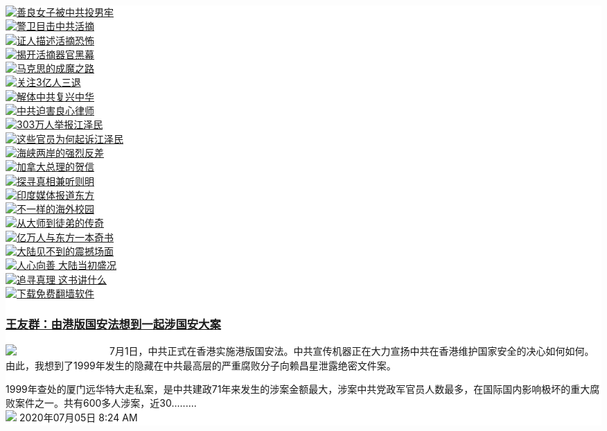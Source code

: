 <a href="https://github.com/fruziw334/djy/blob/master/gb/13/9/29/n3974789.md?dfh#1" target="_blank"><img width="130" src="https://raw.githubusercontent.com/fruziw334/djy/master/gb/130/shang-lnz.jpg" title="善良女子被中共投男牢"  alt="善良女子被中共投男牢"></a><br><a href="https://github.com/fruziw334/djy/blob/master/gb/16/3/16/n4663449.md?dfh#1" target="_blank"><img width="130" src="https://raw.githubusercontent.com/fruziw334/djy/master/gb/130/huo-z3.jpg" title="警卫目击中共活摘"  alt="警卫目击中共活摘"></a><br><a href="https://github.com/fruziw334/djy/blob/master/gb/16/8/7/n8177641.md?dfh#1" target="_blank"><img width="130" src="https://raw.githubusercontent.com/fruziw334/djy/master/gb/130/huo-z4.jpg" title="证人描述活摘恐怖"  alt="证人描述活摘恐怖"></a><br><a href="https://github.com/fruziw334/djy/blob/master/gb/10/4/19/n2881569.md?dfh#1" target="_blank"><img width="130" src="https://raw.githubusercontent.com/fruziw334/djy/master/gb/130/huo-z1.jpg" title="揭开活摘器官黑幕"  alt="揭开活摘器官黑幕"></a><br><a href="https://github.com/fruziw334/djy/blob/master/gb/10/11/7/n3077476.md?dfh#1" target="_blank"><img width="130" src="https://raw.githubusercontent.com/fruziw334/djy/master/gb/130/ma-ks.jpg" title="马克思的成魔之路"  alt="马克思的成魔之路"></a><br><a href="https://github.com/fruziw334/djy/blob/master/gb/18/5/10/n10381511.md?dfh#1" target="_blank"><img width="130" src="https://raw.githubusercontent.com/fruziw334/djy/master/gb/130/st1.jpg" title="关注3亿人三退"  alt="关注3亿人三退"></a><br><a href="https://github.com/fruziw334/djy/blob/master/gb/18/3/21/n10237682.md?dfh#1" target="_blank"><img width="130" src="https://raw.githubusercontent.com/fruziw334/djy/master/gb/130/jie-t.jpg" title="解体中共复兴中华"  alt="解体中共复兴中华"></a><br><a href="https://github.com/fruziw334/djy/blob/master/gb/9/2/9/n2422991.md?dfh#1" target="_blank"><img width="130" src="https://raw.githubusercontent.com/fruziw334/djy/master/gb/130/gao-zs.jpg" title="中共迫害良心律师"  alt="中共迫害良心律师"></a><br><a href="https://github.com/fruziw334/djy/blob/master/gb/18/12/9/n10900044.md?dfh#1" target="_blank"><img width="130" src="https://raw.githubusercontent.com/fruziw334/djy/master/gb/130/sj1.jpg" title="303万人举报江泽民"  alt="303万人举报江泽民"></a><br><a href="https://github.com/fruziw334/djy/blob/master/gb/18/8/28/n10672014.md?dfh#1" target="_blank"><img width="130" src="https://raw.githubusercontent.com/fruziw334/djy/master/gb/130/sj2.jpg" title="这些官员为何起诉江泽民"  alt="这些官员为何起诉江泽民"></a><br><a href="https://github.com/fruziw334/djy/blob/master/gb/8/12/18/n2367165.md?dfh#1" target="_blank"><img width="130" src="https://raw.githubusercontent.com/fruziw334/djy/master/gb/130/liangan.jpg" title="海峡两岸的强烈反差"  alt="海峡两岸的强烈反差"></a><br><a href="https://github.com/fruziw334/djy/blob/master/gb/15/12/10/n4593139.md?dfh#1" target="_blank"><img width="130" src="https://raw.githubusercontent.com/fruziw334/djy/master/gb/130/jia-ndzl.jpg" title="加拿大总理的贺信"  alt="加拿大总理的贺信"></a><br><a href="https://github.com/fruziw334/djy/blob/master/gb/11/6/17/n3289382.md?dfh#1" target="_blank"><img width="130" src="https://raw.githubusercontent.com/fruziw334/djy/master/gb/130/xiao-wd.jpg" title="探寻真相兼听则明"  alt="探寻真相兼听则明"></a><br><a href="https://github.com/fruziw334/djy/blob/master/gb/18/10/27/n10812623.md?dfh#1" target="_blank"><img width="130" src="https://raw.githubusercontent.com/fruziw334/djy/master/gb/130/yindu.jpg" title="印度媒体报道东方"  alt="印度媒体报道东方"></a><br><a href="https://github.com/fruziw334/djy/blob/master/gb/18/6/9/n10469652.md?dfh#1" target="_blank"><img width="130" src="https://raw.githubusercontent.com/fruziw334/djy/master/gb/130/xie-j.jpg" title="不一样的海外校园"  alt="不一样的海外校园"></a><br><a href="https://github.com/fruziw334/djy/blob/master/gb/7/4/5/n1669415.md?dfh#1" target="_blank"><img width="130" src="https://raw.githubusercontent.com/fruziw334/djy/master/gb/130/li-up.jpg" title="从大师到徒弟的传奇"  alt="从大师到徒弟的传奇"></a><br><a href="https://github.com/fruziw334/djy/blob/master/gb/17/5/26/n9191512.md?dfh#1" target="_blank"><img width="130" src="https://raw.githubusercontent.com/fruziw334/djy/master/gb/130/zfl2.jpg" title="亿万人与东方一本奇书"  alt="亿万人与东方一本奇书"></a><br><a href="https://github.com/fruziw334/djy/blob/master/gb/13/11/27/n4020290.md?dfh#1" target="_blank"><img width="130" src="https://raw.githubusercontent.com/fruziw334/djy/master/gb/130/zhen-h.jpg" title="大陆见不到的震撼场面"  alt="大陆见不到的震撼场面"></a><br><a href="https://github.com/fruziw334/djy/blob/master/gb/15/7/17/n4482910.md?dfh#1" target="_blank"><img width="130" src="https://raw.githubusercontent.com/fruziw334/djy/master/gb/130/dalu-sk.jpg" title="人心向善 大陆当初盛况"  alt="人心向善 大陆当初盛况"></a><br><a href="https://github.com/fruziw334/djy/blob/master/gb/19/1/5/n10955468.md?dfh#1" target="_blank"><img width="130" src="https://raw.githubusercontent.com/fruziw334/djy/master/gb/130/zfl1.jpg" title="追寻真理 这书讲什么"  alt="追寻真理 这书讲什么"></a><br><a href="https://github.com/fruziw334/www/blob/master/README.md?dfh#1" target="_blank"><img width="130" src="https://raw.githubusercontent.com/fruziw334/djy/master/gb/130/fq1.jpg" title="下载免费翻墙软件"  alt="下载免费翻墙软件"></a><br></td></tr>
<tr><td width="742"><h3><a href="https://github.com/fruziw334/djy/blob/master/gb/20/7/4/n12232623.md#1" target="_blank">王友群：由港版国安法想到一起涉国安大案</a><br></h3><a href="https://github.com/fruziw334/djy/blob/master/gb/20/7/4/n12232623.md#1" target="_blank"><img width="150" src="https://i.epochtimes.com/assets/uploads/2020/07/DSC_0446-01-600x400-2-150x120.jpg" align ="left"></a>7月1日，中共正式在香港实施港版国安法。中共宣传机器正在大力宣扬中共在香港维护国家安全的决心如何如何。由此，我想到了1999年发生的隐藏在中共最高层的严重腐败分子向赖昌星泄露绝密文件案。

1999年查处的厦门远华特大走私案，是中共建政71年来发生的涉案金额最大，涉案中共党政军官员人数最多，在国际国内影响极坏的重大腐败案件之一。共有600多人涉案，近30.........<br><img align="bottom" src="https://www.epochtimes.com/assets/themes/djy/images/time.gif"> 2020年07月05日 8:24 AM							</td></tr>